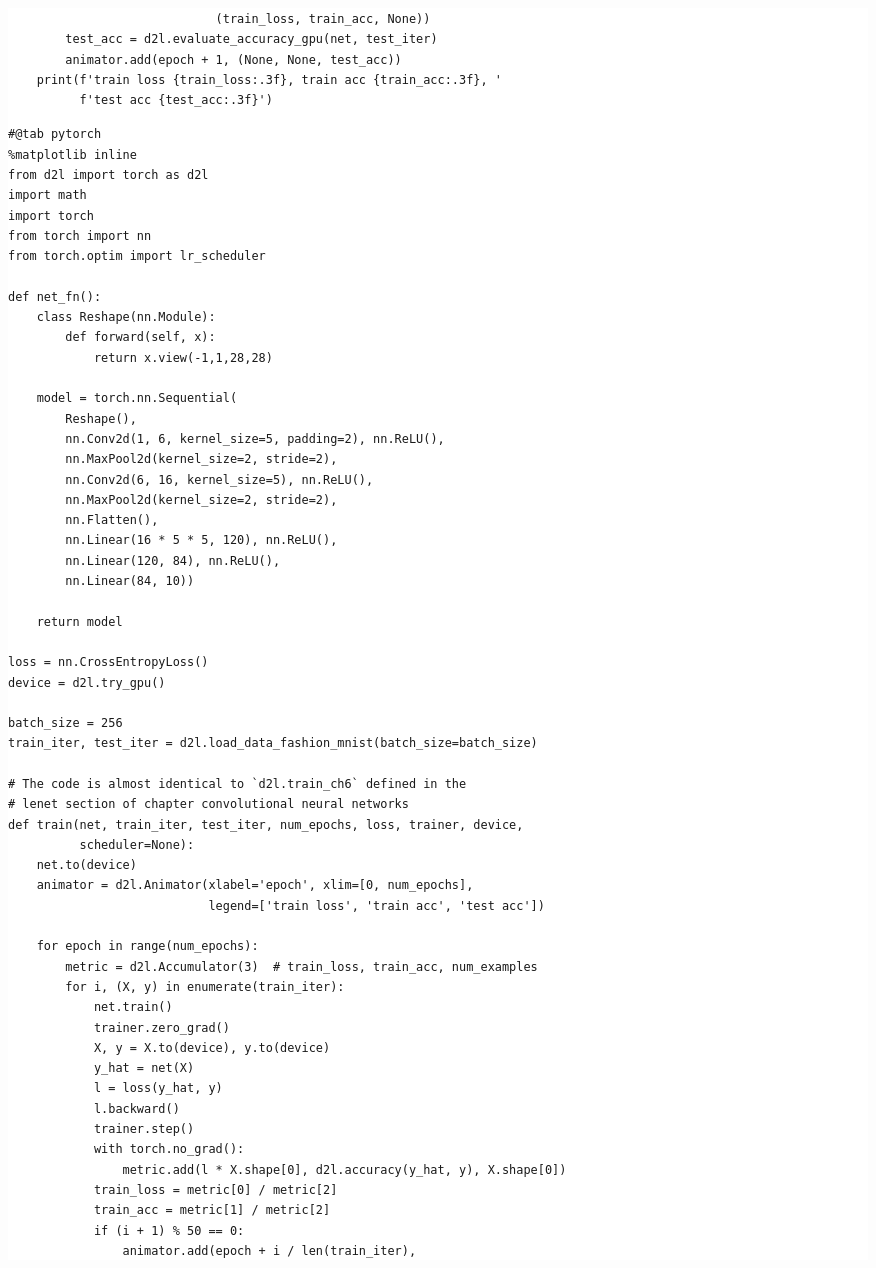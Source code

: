 ```{.python .input}
                             (train_loss, train_acc, None))
        test_acc = d2l.evaluate_accuracy_gpu(net, test_iter)
        animator.add(epoch + 1, (None, None, test_acc))
    print(f'train loss {train_loss:.3f}, train acc {train_acc:.3f}, '
          f'test acc {test_acc:.3f}')
```

```{.python .input}
#@tab pytorch
%matplotlib inline
from d2l import torch as d2l
import math
import torch
from torch import nn
from torch.optim import lr_scheduler

def net_fn():
    class Reshape(nn.Module):
        def forward(self, x):
            return x.view(-1,1,28,28)
    
    model = torch.nn.Sequential(
        Reshape(),
        nn.Conv2d(1, 6, kernel_size=5, padding=2), nn.ReLU(),
        nn.MaxPool2d(kernel_size=2, stride=2),
        nn.Conv2d(6, 16, kernel_size=5), nn.ReLU(),
        nn.MaxPool2d(kernel_size=2, stride=2),
        nn.Flatten(),
        nn.Linear(16 * 5 * 5, 120), nn.ReLU(),
        nn.Linear(120, 84), nn.ReLU(),
        nn.Linear(84, 10))
    
    return model

loss = nn.CrossEntropyLoss()
device = d2l.try_gpu()

batch_size = 256
train_iter, test_iter = d2l.load_data_fashion_mnist(batch_size=batch_size)

# The code is almost identical to `d2l.train_ch6` defined in the 
# lenet section of chapter convolutional neural networks
def train(net, train_iter, test_iter, num_epochs, loss, trainer, device, 
          scheduler=None):
    net.to(device)
    animator = d2l.Animator(xlabel='epoch', xlim=[0, num_epochs],
                            legend=['train loss', 'train acc', 'test acc'])

    for epoch in range(num_epochs):
        metric = d2l.Accumulator(3)  # train_loss, train_acc, num_examples
        for i, (X, y) in enumerate(train_iter):
            net.train()
            trainer.zero_grad()
            X, y = X.to(device), y.to(device)
            y_hat = net(X)
            l = loss(y_hat, y)
            l.backward()
            trainer.step()
            with torch.no_grad():
                metric.add(l * X.shape[0], d2l.accuracy(y_hat, y), X.shape[0])
            train_loss = metric[0] / metric[2]
            train_acc = metric[1] / metric[2]
            if (i + 1) % 50 == 0:
                animator.add(epoch + i / len(train_iter),
```